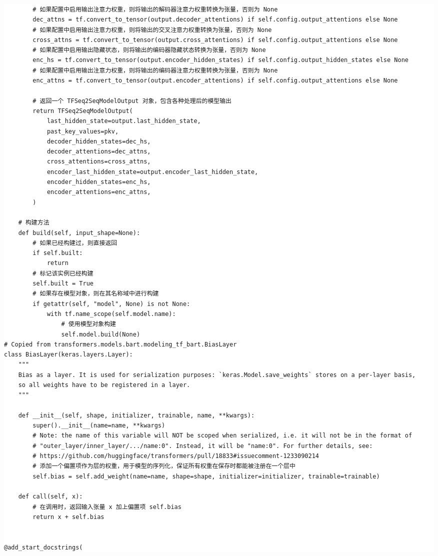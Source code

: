 ```
        # 如果配置中启用输出注意力权重，则将输出的解码器注意力权重转换为张量，否则为 None
        dec_attns = tf.convert_to_tensor(output.decoder_attentions) if self.config.output_attentions else None
        # 如果配置中启用输出注意力权重，则将输出的交叉注意力权重转换为张量，否则为 None
        cross_attns = tf.convert_to_tensor(output.cross_attentions) if self.config.output_attentions else None
        # 如果配置中启用输出隐藏状态，则将输出的编码器隐藏状态转换为张量，否则为 None
        enc_hs = tf.convert_to_tensor(output.encoder_hidden_states) if self.config.output_hidden_states else None
        # 如果配置中启用输出注意力权重，则将输出的编码器注意力权重转换为张量，否则为 None
        enc_attns = tf.convert_to_tensor(output.encoder_attentions) if self.config.output_attentions else None

        # 返回一个 TFSeq2SeqModelOutput 对象，包含各种处理后的模型输出
        return TFSeq2SeqModelOutput(
            last_hidden_state=output.last_hidden_state,
            past_key_values=pkv,
            decoder_hidden_states=dec_hs,
            decoder_attentions=dec_attns,
            cross_attentions=cross_attns,
            encoder_last_hidden_state=output.encoder_last_hidden_state,
            encoder_hidden_states=enc_hs,
            encoder_attentions=enc_attns,
        )

    # 构建方法
    def build(self, input_shape=None):
        # 如果已经构建过，则直接返回
        if self.built:
            return
        # 标记该实例已经构建
        self.built = True
        # 如果存在模型对象，则在其名称域中进行构建
        if getattr(self, "model", None) is not None:
            with tf.name_scope(self.model.name):
                # 使用模型对象构建
                self.model.build(None)
# Copied from transformers.models.bart.modeling_tf_bart.BiasLayer
class BiasLayer(keras.layers.Layer):
    """
    Bias as a layer. It is used for serialization purposes: `keras.Model.save_weights` stores on a per-layer basis,
    so all weights have to be registered in a layer.
    """

    def __init__(self, shape, initializer, trainable, name, **kwargs):
        super().__init__(name=name, **kwargs)
        # Note: the name of this variable will NOT be scoped when serialized, i.e. it will not be in the format of
        # "outer_layer/inner_layer/.../name:0". Instead, it will be "name:0". For further details, see:
        # https://github.com/huggingface/transformers/pull/18833#issuecomment-1233090214
        # 添加一个偏置项作为层的权重，用于模型的序列化，保证所有权重在保存时都能被注册在一个层中
        self.bias = self.add_weight(name=name, shape=shape, initializer=initializer, trainable=trainable)

    def call(self, x):
        # 在调用时，返回输入张量 x 加上偏置项 self.bias
        return x + self.bias


@add_start_docstrings(
```